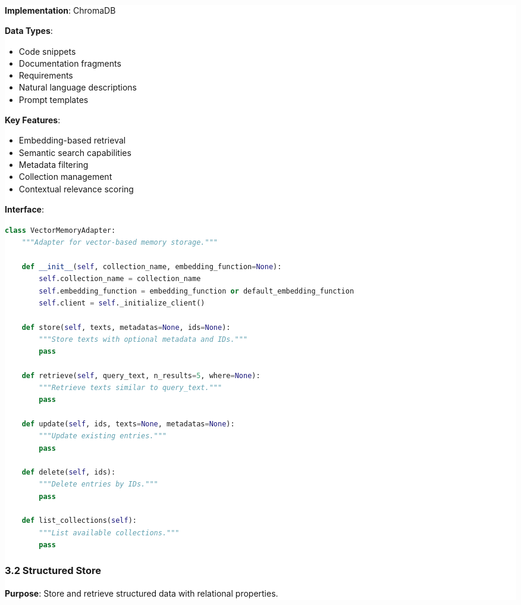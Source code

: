 **Implementation**: ChromaDB

**Data Types**:

- Code snippets
- Documentation fragments
- Requirements
- Natural language descriptions
- Prompt templates


**Key Features**:

- Embedding-based retrieval
- Semantic search capabilities
- Metadata filtering
- Collection management
- Contextual relevance scoring


**Interface**:

```python
class VectorMemoryAdapter:
    """Adapter for vector-based memory storage."""

    def __init__(self, collection_name, embedding_function=None):
        self.collection_name = collection_name
        self.embedding_function = embedding_function or default_embedding_function
        self.client = self._initialize_client()

    def store(self, texts, metadatas=None, ids=None):
        """Store texts with optional metadata and IDs."""
        pass

    def retrieve(self, query_text, n_results=5, where=None):
        """Retrieve texts similar to query_text."""
        pass

    def update(self, ids, texts=None, metadatas=None):
        """Update existing entries."""
        pass

    def delete(self, ids):
        """Delete entries by IDs."""
        pass

    def list_collections(self):
        """List available collections."""
        pass
```

### 3.2 Structured Store

**Purpose**: Store and retrieve structured data with relational properties.

